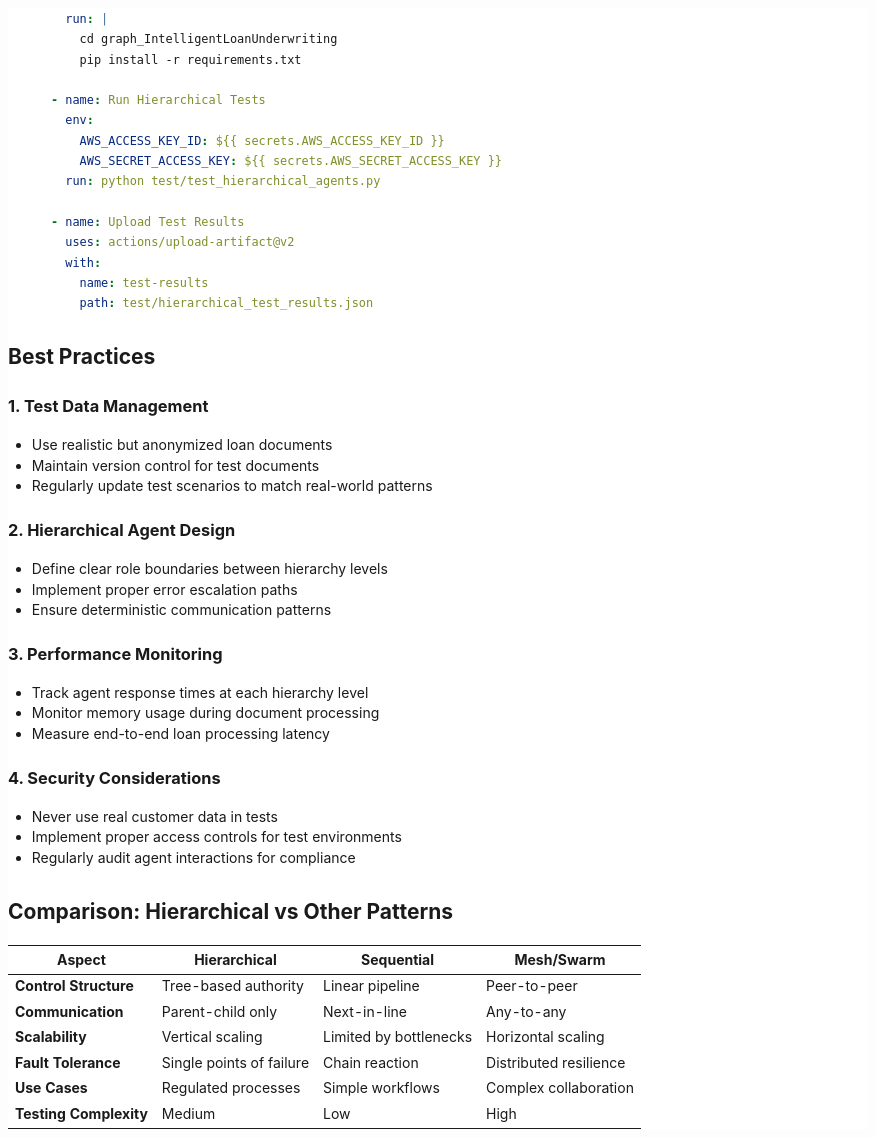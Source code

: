 ```yaml
        run: |
          cd graph_IntelligentLoanUnderwriting
          pip install -r requirements.txt
      
      - name: Run Hierarchical Tests
        env:
          AWS_ACCESS_KEY_ID: ${{ secrets.AWS_ACCESS_KEY_ID }}
          AWS_SECRET_ACCESS_KEY: ${{ secrets.AWS_SECRET_ACCESS_KEY }}
        run: python test/test_hierarchical_agents.py
      
      - name: Upload Test Results
        uses: actions/upload-artifact@v2
        with:
          name: test-results
          path: test/hierarchical_test_results.json
```

## Best Practices

### 1. Test Data Management
- Use realistic but anonymized loan documents
- Maintain version control for test documents
- Regularly update test scenarios to match real-world patterns

### 2. Hierarchical Agent Design
- Define clear role boundaries between hierarchy levels
- Implement proper error escalation paths  
- Ensure deterministic communication patterns

### 3. Performance Monitoring
- Track agent response times at each hierarchy level
- Monitor memory usage during document processing
- Measure end-to-end loan processing latency

### 4. Security Considerations
- Never use real customer data in tests
- Implement proper access controls for test environments
- Regularly audit agent interactions for compliance

## Comparison: Hierarchical vs Other Patterns

| Aspect | Hierarchical | Sequential | Mesh/Swarm |
|--------|-------------|------------|------------|
| **Control Structure** | Tree-based authority | Linear pipeline | Peer-to-peer |
| **Communication** | Parent-child only | Next-in-line | Any-to-any |
| **Scalability** | Vertical scaling | Limited by bottlenecks | Horizontal scaling |
| **Fault Tolerance** | Single points of failure | Chain reaction | Distributed resilience |
| **Use Cases** | Regulated processes | Simple workflows | Complex collaboration |
| **Testing Complexity** | Medium | Low | High |
